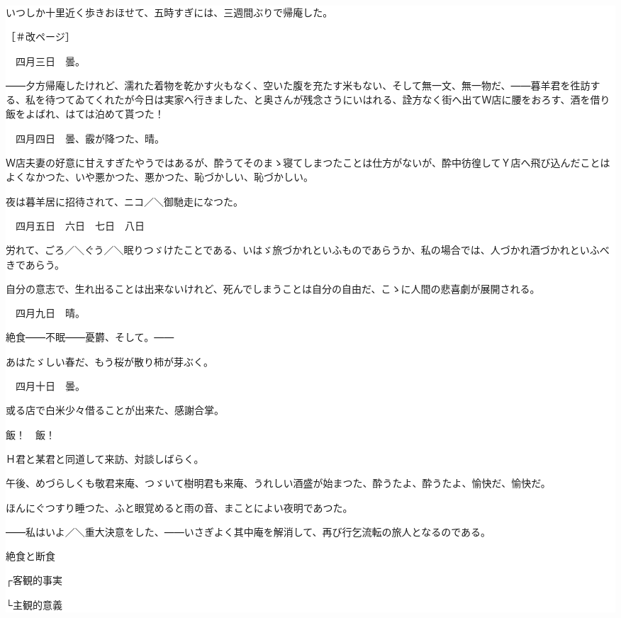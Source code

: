 いつしか十里近く歩きおほせて、五時すぎには、三週間ぶりで帰庵した。

［＃改ページ］



　四月三日　曇。



――夕方帰庵したけれど、濡れた着物を乾かす火もなく、空いた腹を充たす米もない、そして無一文、無一物だ、――暮羊君を徃訪する、私を待つてゐてくれたが今日は実家へ行きました、と奥さんが残念さうにいはれる、詮方なく街へ出てＷ店に腰をおろす、酒を借り飯をよばれ、はては泊めて貰つた！



　四月四日　曇、霰が降つた、晴。



Ｗ店夫妻の好意に甘えすぎたやうではあるが、酔うてそのまゝ寝てしまつたことは仕方がないが、酔中彷徨してＹ店へ飛び込んだことはよくなかつた、いや悪かつた、悪かつた、恥づかしい、恥づかしい。

夜は暮羊居に招待されて、ニコ／＼御馳走になつた。



　四月五日　六日　七日　八日



労れて、ごろ／＼ぐう／＼眠りつゞけたことである、いはゞ旅づかれといふものであらうか、私の場合では、人づかれ酒づかれといふべきであらう。


自分の意志で、生れ出ることは出来ないけれど、死んでしまうことは自分の自由だ、こゝに人間の悲喜劇が展開される。





　四月九日　晴。



絶食――不眠――憂欝、そして。――

あはたゞしい春だ、もう桜が散り柿が芽ぶく。



　四月十日　曇。



或る店で白米少々借ることが出来た、感謝合掌。

飯！　飯！

Ｈ君と某君と同道して来訪、対談しばらく。

午後、めづらしくも敬君来庵、つゞいて樹明君も来庵、うれしい酒盛が始まつた、酔うたよ、酔うたよ、愉快だ、愉快だ。

ほんにぐつすり睡つた、ふと眼覚めると雨の音、まことによい夜明であつた。

――私はいよ／＼重大決意をした、――いさぎよく其中庵を解消して、再び行乞流転の旅人となるのである。


絶食と断食



┌客観的事実

└主観的意義
